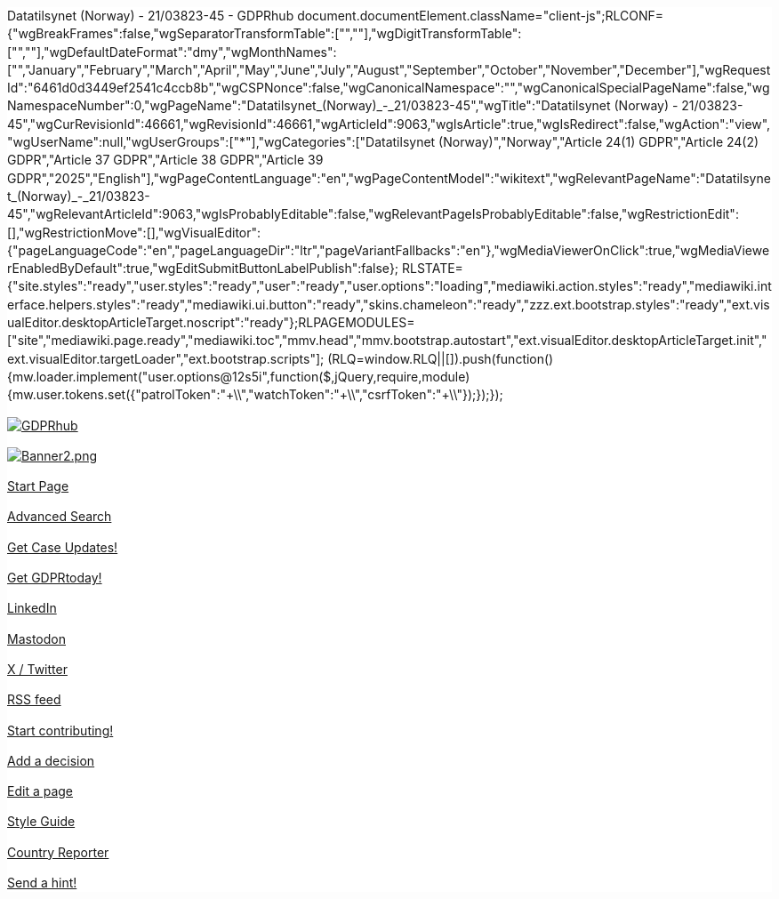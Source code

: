  Datatilsynet (Norway) - 21/03823-45 - GDPRhub document.documentElement.className="client-js";RLCONF={"wgBreakFrames":false,"wgSeparatorTransformTable":\["",""\],"wgDigitTransformTable":\["",""\],"wgDefaultDateFormat":"dmy","wgMonthNames":\["","January","February","March","April","May","June","July","August","September","October","November","December"\],"wgRequestId":"6461d0d3449ef2541c4ccb8b","wgCSPNonce":false,"wgCanonicalNamespace":"","wgCanonicalSpecialPageName":false,"wgNamespaceNumber":0,"wgPageName":"Datatilsynet\_(Norway)\_-\_21/03823-45","wgTitle":"Datatilsynet (Norway) - 21/03823-45","wgCurRevisionId":46661,"wgRevisionId":46661,"wgArticleId":9063,"wgIsArticle":true,"wgIsRedirect":false,"wgAction":"view","wgUserName":null,"wgUserGroups":\["\*"\],"wgCategories":\["Datatilsynet (Norway)","Norway","Article 24(1) GDPR","Article 24(2) GDPR","Article 37 GDPR","Article 38 GDPR","Article 39 GDPR","2025","English"\],"wgPageContentLanguage":"en","wgPageContentModel":"wikitext","wgRelevantPageName":"Datatilsynet\_(Norway)\_-\_21/03823-45","wgRelevantArticleId":9063,"wgIsProbablyEditable":false,"wgRelevantPageIsProbablyEditable":false,"wgRestrictionEdit":\[\],"wgRestrictionMove":\[\],"wgVisualEditor":{"pageLanguageCode":"en","pageLanguageDir":"ltr","pageVariantFallbacks":"en"},"wgMediaViewerOnClick":true,"wgMediaViewerEnabledByDefault":true,"wgEditSubmitButtonLabelPublish":false}; RLSTATE={"site.styles":"ready","user.styles":"ready","user":"ready","user.options":"loading","mediawiki.action.styles":"ready","mediawiki.interface.helpers.styles":"ready","mediawiki.ui.button":"ready","skins.chameleon":"ready","zzz.ext.bootstrap.styles":"ready","ext.visualEditor.desktopArticleTarget.noscript":"ready"};RLPAGEMODULES=\["site","mediawiki.page.ready","mediawiki.toc","mmv.head","mmv.bootstrap.autostart","ext.visualEditor.desktopArticleTarget.init","ext.visualEditor.targetLoader","ext.bootstrap.scripts"\]; (RLQ=window.RLQ||\[\]).push(function(){mw.loader.implement("user.options@12s5i",function($,jQuery,require,module){mw.user.tokens.set({"patrolToken":"+\\\\","watchToken":"+\\\\","csrfToken":"+\\\\"});});});                    

[![GDPRhub](/images/gdprhub_v5_150.png)](/index.php?title=Welcome_to_GDPRhub "Visit the main page")

[![Banner2.png](/images/5/57/Banner2.png)](https://gdprhub.eu/index.php?title=GDPRtoday)

[Start Page](/index.php?title=Welcome_to_GDPRhub)

[Advanced Search](/index.php?title=Advanced_Search)

[Get Case Updates!](#)

[Get GDPRtoday!](/index.php?title=GDPRtoday)

[LinkedIn](https://www.linkedin.com/showcase/gdprhub)

[Mastodon](https://mastodon.social/@GDPRhub)

[X / Twitter](https://www.twitter.com/GDPRhub)

[RSS feed](https://gdprhub.eu/index.php?title=Special:NewPages&feed=atom&hideredirs=1&limit=10&render=1)

[Start contributing!](#)

[Add a decision](/index.php?title=How_to_add_a_new_decision)

[Edit a page](/index.php?title=How_to_edit_a_page_on_GDPRhub)

[Style Guide](/index.php?title=GDPRhub_style_guide)

[Country Reporter](https://gdprmgmt.noyb.eu/become_country_reporter)

[Send a hint!](mailto:GDPRhub@noyb.eu?subject=GDPRhub%20-%20hint&body=Thank%20you%20for%20sending%20us%20a%20hint!%0A%0AIf%20you%20want%20to%20send%20us%20details%20about%20a%20case%20that%20is%20not%20on%20GDPRhub%20yet%2C%20please%20fill%20out%20the%20form%20below!%0AIf%20you%20want%20to%20send%20us%20any%20other%20information%2C%20just%20delete%20this%20text.%0A%0A%3D%3D%3D%20General%20Details%20%3D%3D%3D%0A%0ALink%20to%20the%20decision%20\(attach%20document%20if%20not%20public\)%3A%0ADPA%2FCourt%3A%0ACountry%3A%0ADate%3A%0A%0A%3D%3D%3D%20Factual%20Summary%20in%20English%20%3D%3D%3D%0A%0A-%3E%20What%20happened%20in%20this%20case%3F%0A%0A%3D%3D%3D%20Summary%20of%20the%20Dispute%20in%20English%20%3D%3D%3D%0A%0A-%3E%20What%20was%20the%20core%20dispute%20about%3F%0A%0A%3D%3D%3D%20Summary%20of%20the%20Holding%20in%20English%20%3D%3D%3D%0A%0A-%3E%20What%20is%20the%20core%20take%20away%20from%20the%20decision%3F%0A%0A%0AThank%20you%20for%20your%20support!%0Anoyb.eu%20team)
